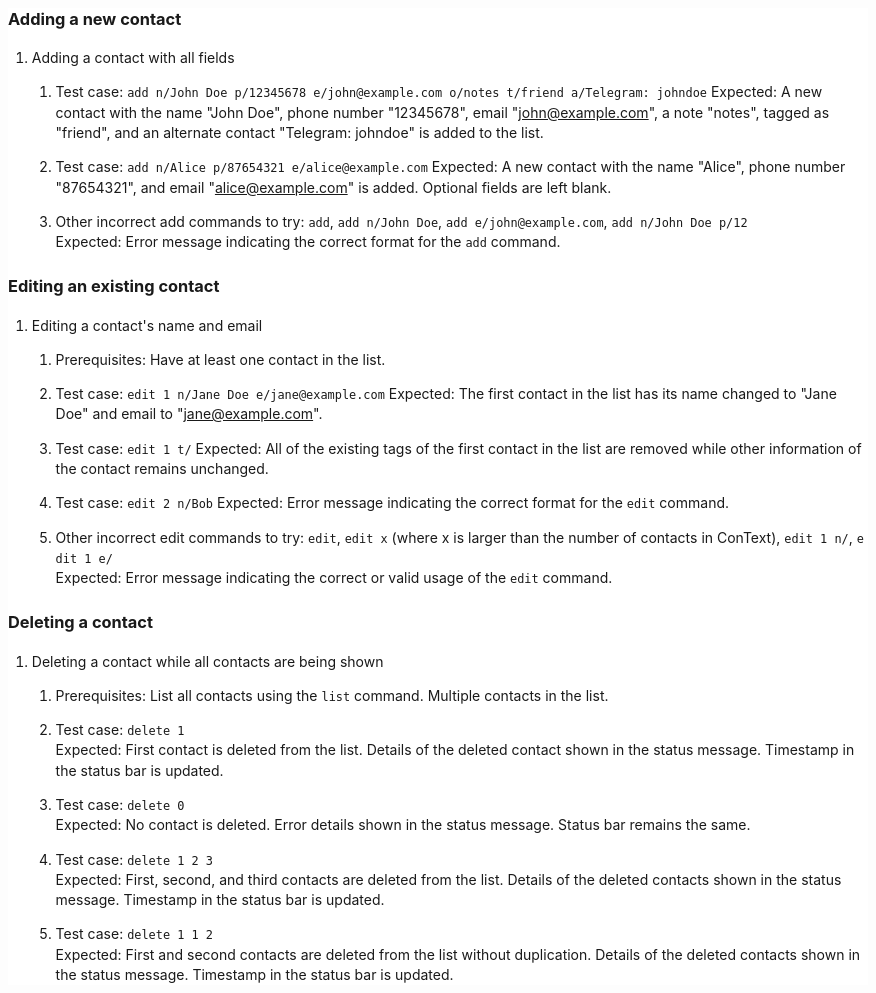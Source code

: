 ### Adding a new contact

1. Adding a contact with all fields

   1. Test case: `add n/John Doe p/12345678 e/john@example.com o/notes t/friend a/Telegram: johndoe`
      Expected: A new contact with the name "John Doe", phone number "12345678", email "john@example.com", a note "notes", tagged as "friend", and an alternate contact "Telegram: johndoe" is added to the list.

   1. Test case: `add n/Alice p/87654321 e/alice@example.com`
      Expected: A new contact with the name "Alice", phone number "87654321", and email "alice@example.com" is added. Optional fields are left blank.

   1. Other incorrect add commands to try: `add`, `add n/John Doe`, `add e/john@example.com`, `add n/John Doe p/12`<br>
      Expected: Error message indicating the correct format for the `add` command.

### Editing an existing contact

1. Editing a contact's name and email

   1. Prerequisites: Have at least one contact in the list.

   1. Test case: `edit 1 n/Jane Doe e/jane@example.com`
      Expected: The first contact in the list has its name changed to "Jane Doe" and email to "jane@example.com".

   1. Test case: `edit 1 t/`
      Expected: All of the existing tags of the first contact in the list are removed while other information of the contact remains unchanged.

   1. Test case: `edit 2 n/Bob`
      Expected: Error message indicating the correct format for the `edit` command.

   1. Other incorrect edit commands to try: `edit`, `edit x` (where x is larger than the number of contacts in ConText), `edit 1 n/`, `edit 1 e/`<br>
      Expected: Error message indicating the correct or valid usage of the `edit` command.

### Deleting a contact

1. Deleting a contact while all contacts are being shown

   1. Prerequisites: List all contacts using the `list` command. Multiple contacts in the list.

   1. Test case: `delete 1`<br>
      Expected: First contact is deleted from the list. Details of the deleted contact shown in the status message. Timestamp in the status bar is updated.

   1. Test case: `delete 0`<br>
      Expected: No contact is deleted. Error details shown in the status message. Status bar remains the same.

   1. Test case: `delete 1 2 3`<br>
      Expected: First, second, and third contacts are deleted from the list. Details of the deleted contacts shown in the status message. Timestamp in the status bar is updated.

   1. Test case: `delete 1 1 2`<br>
      Expected: First and second contacts are deleted from the list without duplication. Details of the deleted contacts shown in the status message. Timestamp in the status bar is updated.
